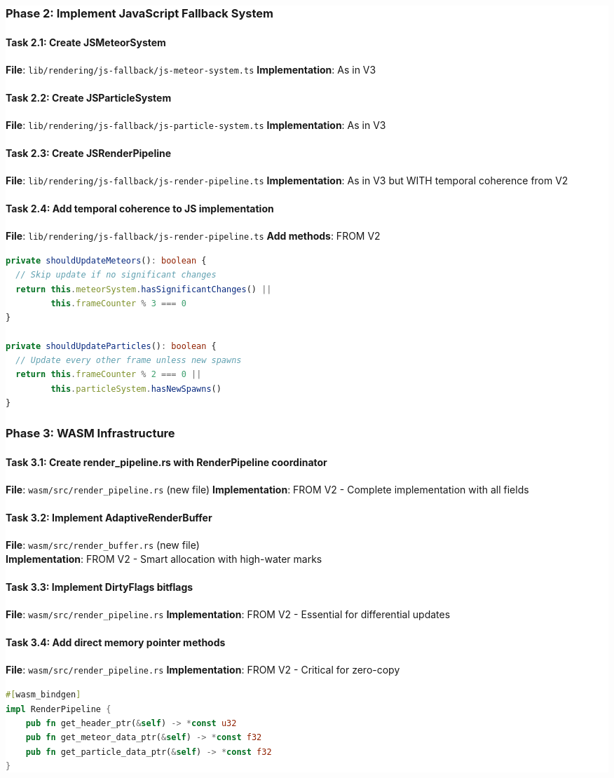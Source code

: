 ### Phase 2: Implement JavaScript Fallback System

#### Task 2.1: Create JSMeteorSystem
**File**: `lib/rendering/js-fallback/js-meteor-system.ts`
**Implementation**: As in V3

#### Task 2.2: Create JSParticleSystem
**File**: `lib/rendering/js-fallback/js-particle-system.ts`
**Implementation**: As in V3

#### Task 2.3: Create JSRenderPipeline
**File**: `lib/rendering/js-fallback/js-render-pipeline.ts`
**Implementation**: As in V3 but WITH temporal coherence from V2

#### Task 2.4: Add temporal coherence to JS implementation
**File**: `lib/rendering/js-fallback/js-render-pipeline.ts`
**Add methods**: FROM V2
```typescript
private shouldUpdateMeteors(): boolean {
  // Skip update if no significant changes
  return this.meteorSystem.hasSignificantChanges() || 
         this.frameCounter % 3 === 0
}

private shouldUpdateParticles(): boolean {
  // Update every other frame unless new spawns
  return this.frameCounter % 2 === 0 || 
         this.particleSystem.hasNewSpawns()
}
```

### Phase 3: WASM Infrastructure

#### Task 3.1: Create render_pipeline.rs with RenderPipeline coordinator
**File**: `wasm/src/render_pipeline.rs` (new file)
**Implementation**: FROM V2 - Complete implementation with all fields

#### Task 3.2: Implement AdaptiveRenderBuffer
**File**: `wasm/src/render_buffer.rs` (new file)  
**Implementation**: FROM V2 - Smart allocation with high-water marks

#### Task 3.3: Implement DirtyFlags bitflags
**File**: `wasm/src/render_pipeline.rs`
**Implementation**: FROM V2 - Essential for differential updates

#### Task 3.4: Add direct memory pointer methods
**File**: `wasm/src/render_pipeline.rs`
**Implementation**: FROM V2 - Critical for zero-copy
```rust
#[wasm_bindgen]
impl RenderPipeline {
    pub fn get_header_ptr(&self) -> *const u32
    pub fn get_meteor_data_ptr(&self) -> *const f32  
    pub fn get_particle_data_ptr(&self) -> *const f32
}
```
